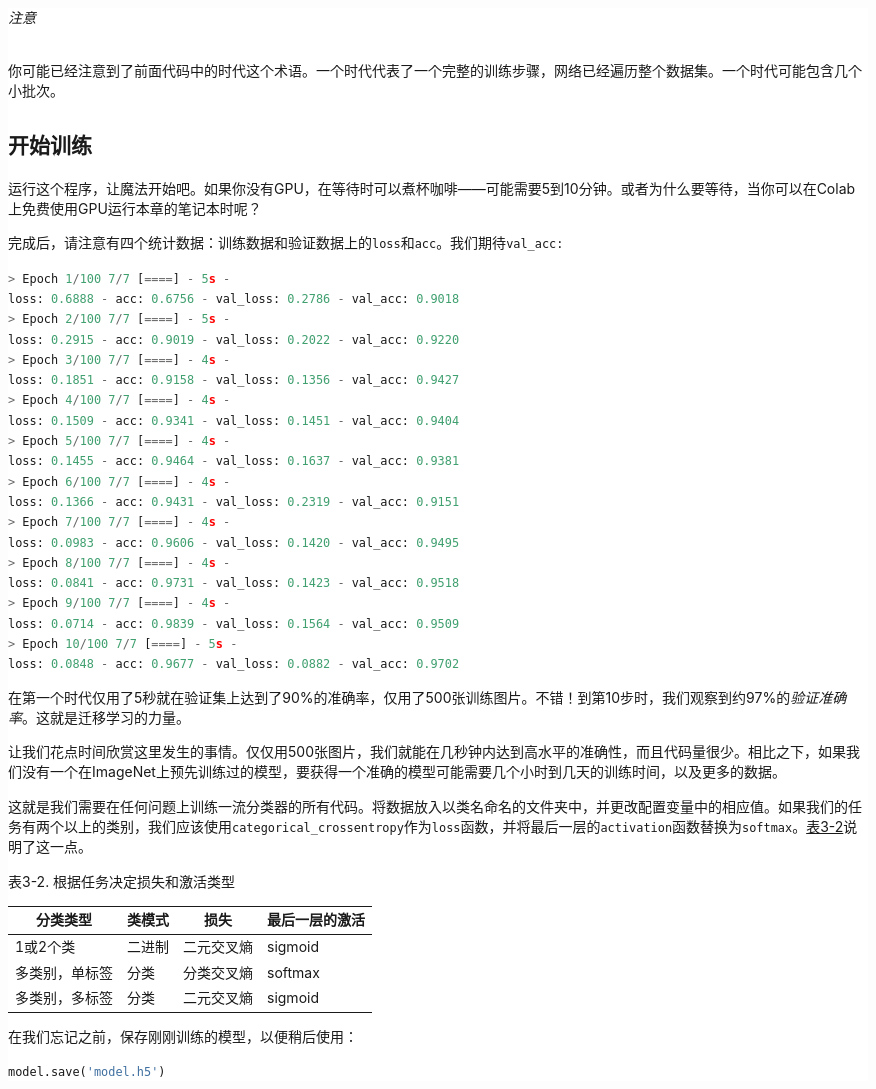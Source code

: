 ###### 注意

你可能已经注意到了前面代码中的时代这个术语。一个时代代表了一个完整的训练步骤，网络已经遍历整个数据集。一个时代可能包含几个小批次。

## 开始训练

运行这个程序，让魔法开始吧。如果你没有GPU，在等待时可以煮杯咖啡——可能需要5到10分钟。或者为什么要等待，当你可以在Colab上免费使用GPU运行本章的笔记本时呢？

完成后，请注意有四个统计数据：训练数据和验证数据上的`loss`和`acc`。我们期待`val_acc:`

```py
> Epoch 1/100 7/7 [====] - 5s - 
loss: 0.6888 - acc: 0.6756 - val_loss: 0.2786 - val_acc: 0.9018
> Epoch 2/100 7/7 [====] - 5s - 
loss: 0.2915 - acc: 0.9019 - val_loss: 0.2022 - val_acc: 0.9220
> Epoch 3/100 7/7 [====] - 4s - 
loss: 0.1851 - acc: 0.9158 - val_loss: 0.1356 - val_acc: 0.9427
> Epoch 4/100 7/7 [====] - 4s - 
loss: 0.1509 - acc: 0.9341 - val_loss: 0.1451 - val_acc: 0.9404
> Epoch 5/100 7/7 [====] - 4s - 
loss: 0.1455 - acc: 0.9464 - val_loss: 0.1637 - val_acc: 0.9381
> Epoch 6/100 7/7 [====] - 4s - 
loss: 0.1366 - acc: 0.9431 - val_loss: 0.2319 - val_acc: 0.9151
> Epoch 7/100 7/7 [====] - 4s - 
loss: 0.0983 - acc: 0.9606 - val_loss: 0.1420 - val_acc: 0.9495
> Epoch 8/100 7/7 [====] - 4s - 
loss: 0.0841 - acc: 0.9731 - val_loss: 0.1423 - val_acc: 0.9518
> Epoch 9/100 7/7 [====] - 4s - 
loss: 0.0714 - acc: 0.9839 - val_loss: 0.1564 - val_acc: 0.9509
> Epoch 10/100 7/7 [====] - 5s - 
loss: 0.0848 - acc: 0.9677 - val_loss: 0.0882 - val_acc: 0.9702
```

在第一个时代仅用了5秒就在验证集上达到了90%的准确率，仅用了500张训练图片。不错！到第10步时，我们观察到约97%的*验证准确率*。这就是迁移学习的力量。

让我们花点时间欣赏这里发生的事情。仅仅用500张图片，我们就能在几秒钟内达到高水平的准确性，而且代码量很少。相比之下，如果我们没有一个在ImageNet上预先训练过的模型，要获得一个准确的模型可能需要几个小时到几天的训练时间，以及更多的数据。

这就是我们需要在任何问题上训练一流分类器的所有代码。将数据放入以类名命名的文件夹中，并更改配置变量中的相应值。如果我们的任务有两个以上的类别，我们应该使用`categorical_crossentropy`作为`loss`函数，并将最后一层的`activation`函数替换为`softmax`。[表3-2](part0005.html#deciding_the_loss_and_activation_type_ba)说明了这一点。

表3-2\. 根据任务决定损失和激活类型

| **分类类型** | **类模式** | **损失** | **最后一层的激活** |
| --- | --- | --- | --- |
| 1或2个类 | 二进制 | 二元交叉熵 | sigmoid |
| 多类别，单标签 | 分类 | 分类交叉熵 | softmax |
| 多类别，多标签 | 分类 | 二元交叉熵 | sigmoid |

在我们忘记之前，保存刚刚训练的模型，以便稍后使用：

```py
model.save('model.h5')
```

